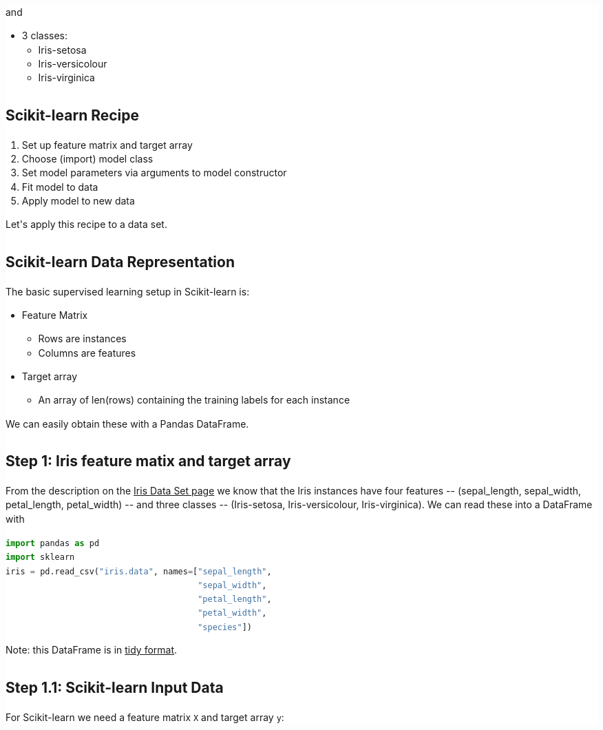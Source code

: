 and

- 3 classes:
  - Iris-setosa
  - Iris-versicolour
  - Iris-virginica

## Scikit-learn Recipe

1. Set up feature matrix and target array
2. Choose (import) model class
3. Set model parameters via arguments to model constructor
4. Fit model to data
5. Apply model to new data

Let's apply this recipe to a data set.


## Scikit-learn Data Representation

The basic supervised learning setup in Scikit-learn is:

- Feature Matrix

  - Rows are instances
  - Columns are features

- Target array

  - An array of len(rows) containing the training labels for each instance

We can easily obtain these with a Pandas DataFrame.

## Step 1: Iris feature matix and target array

From the description on the [Iris Data Set page](https://archive.ics.uci.edu/ml/datasets/Iris) we know that the Iris instances have four features -- (sepal_length, sepal_width, petal_length, petal_width) -- and three classes -- (Iris-setosa, Iris-versicolour, Iris-virginica). We can read these into a DataFrame with


```Python
import pandas as pd
import sklearn
iris = pd.read_csv("iris.data", names=["sepal_length",
                                       "sepal_width",
                                       "petal_length",
                                       "petal_width",
                                       "species"])
```

Note: this DataFrame is in [tidy format](http://vita.had.co.nz/papers/tidy-data.pdf).

## Step 1.1: Scikit-learn Input Data

For Scikit-learn we need a feature matrix `X` and target array `y`:
